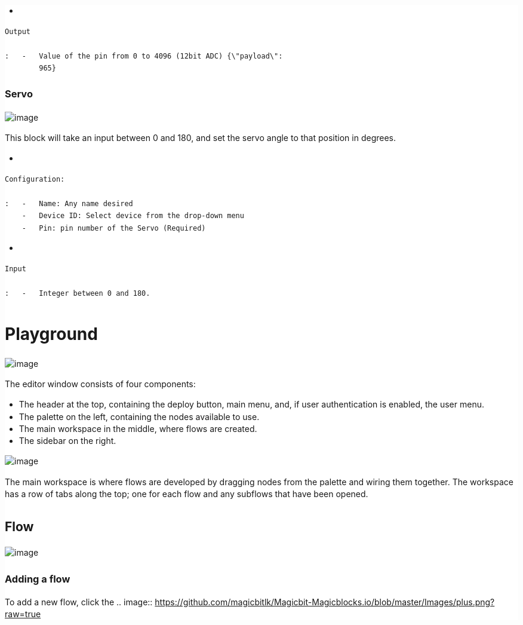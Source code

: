 -   

    Output

    :   -   Value of the pin from 0 to 4096 (12bit ADC) {\"payload\":
            965}

### Servo

![image](https://github.com/magicbitlk/magicblocks/blob/63dfa1293534a211290852c2194c2a50b02fcc83/Images/Magicblocks%20servo.png)

This block will take an input between 0 and 180, and set the servo angle
to that position in degrees.

-   

    Configuration:

    :   -   Name: Any name desired
        -   Device ID: Select device from the drop-down menu
        -   Pin: pin number of the Servo (Required)

-   

    Input

    :   -   Integer between 0 and 180.

Playground
==========

![image](https://github.com/magicbitlk/Magicbit-Magicblocks.io/blob/master/Images/3-1024x576.jpg?raw=true)

The editor window consists of four components:

-   The header at the top, containing the deploy button, main menu, and,
    if user authentication is enabled, the user menu.
-   The palette on the left, containing the nodes available to use.
-   The main workspace in the middle, where flows are created.
-   The sidebar on the right.

![image](https://github.com/magicbitlk/Magicbit-Magicblocks.io/blob/master/Images/editor-default-components-1024x683.png?raw=true)

The main workspace is where flows are developed by dragging nodes from
the palette and wiring them together. The workspace has a row of tabs
along the top; one for each flow and any subflows that have been opened.

Flow
----

![image](https://github.com/magicbitlk/Magicbit-Magicblocks.io/blob/master/Images/editor-flow-tabs.png?raw=true)

### Adding a flow

To add a new flow, click the .. image::
<https://github.com/magicbitlk/Magicbit-Magicblocks.io/blob/master/Images/plus.png?raw=true>
